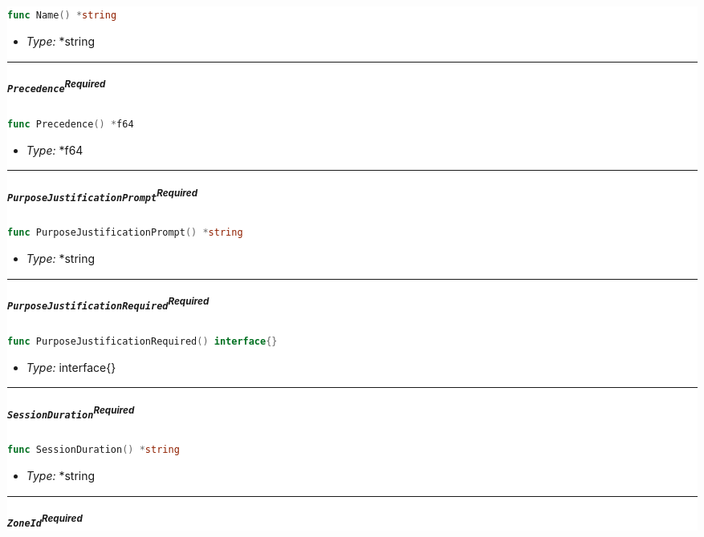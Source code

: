 ```go
func Name() *string
```

- *Type:* *string

---

##### `Precedence`<sup>Required</sup> <a name="Precedence" id="@cdktf/provider-cloudflare.zeroTrustAccessPolicy.ZeroTrustAccessPolicy.property.precedence"></a>

```go
func Precedence() *f64
```

- *Type:* *f64

---

##### `PurposeJustificationPrompt`<sup>Required</sup> <a name="PurposeJustificationPrompt" id="@cdktf/provider-cloudflare.zeroTrustAccessPolicy.ZeroTrustAccessPolicy.property.purposeJustificationPrompt"></a>

```go
func PurposeJustificationPrompt() *string
```

- *Type:* *string

---

##### `PurposeJustificationRequired`<sup>Required</sup> <a name="PurposeJustificationRequired" id="@cdktf/provider-cloudflare.zeroTrustAccessPolicy.ZeroTrustAccessPolicy.property.purposeJustificationRequired"></a>

```go
func PurposeJustificationRequired() interface{}
```

- *Type:* interface{}

---

##### `SessionDuration`<sup>Required</sup> <a name="SessionDuration" id="@cdktf/provider-cloudflare.zeroTrustAccessPolicy.ZeroTrustAccessPolicy.property.sessionDuration"></a>

```go
func SessionDuration() *string
```

- *Type:* *string

---

##### `ZoneId`<sup>Required</sup> <a name="ZoneId" id="@cdktf/provider-cloudflare.zeroTrustAccessPolicy.ZeroTrustAccessPolicy.property.zoneId"></a>
